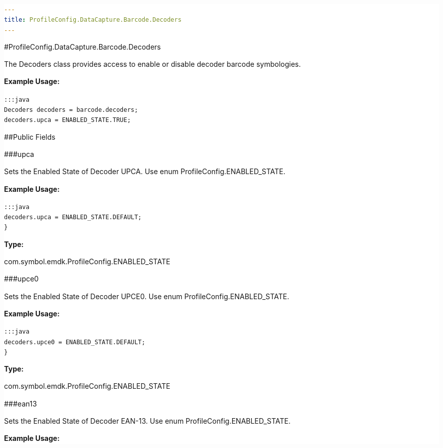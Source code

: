 ```yaml
---
title: ProfileConfig.DataCapture.Barcode.Decoders
---
```

#ProfileConfig.DataCapture.Barcode.Decoders

The Decoders class provides access to enable or disable decoder barcode symbologies.

 

**Example Usage:**
	
	:::java	
	Decoders decoders = barcode.decoders;
	decoders.upca = ENABLED_STATE.TRUE;


##Public Fields

###upca

Sets the Enabled State of Decoder UPCA.
 Use enum  ProfileConfig.ENABLED_STATE.

 

**Example Usage:**
	
	:::java	
	decoders.upca = ENABLED_STATE.DEFAULT;
	}


**Type:**

com.symbol.emdk.ProfileConfig.ENABLED_STATE

###upce0

Sets the Enabled State of Decoder UPCE0.
 Use enum  ProfileConfig.ENABLED_STATE.

 

**Example Usage:**
	
	:::java	
	decoders.upce0 = ENABLED_STATE.DEFAULT;
	}


**Type:**

com.symbol.emdk.ProfileConfig.ENABLED_STATE

###ean13

Sets the Enabled State of Decoder EAN-13.
 Use enum  ProfileConfig.ENABLED_STATE.

 

**Example Usage:**
	